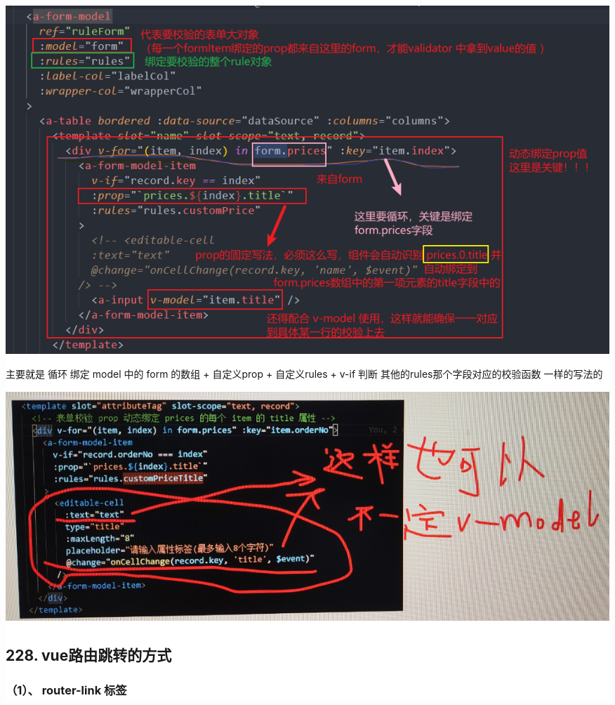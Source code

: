 ![](../../assets/images/WEBRESOURCE0c312a4d72239e4d60f1d0594006a326截图.png)

主要就是 循环 绑定 model 中的 form 的数组 + 自定义prop + 自定义rules + v-if 判断 其他的rules那个字段对应的校验函数 一样的写法的

![](../../assets/images/WEBRESOURCE90170e49deb2ae617b30c9438f82cfe1截图.png)

## 228. vue路由跳转的方式

### （1）、 router-link 标签
